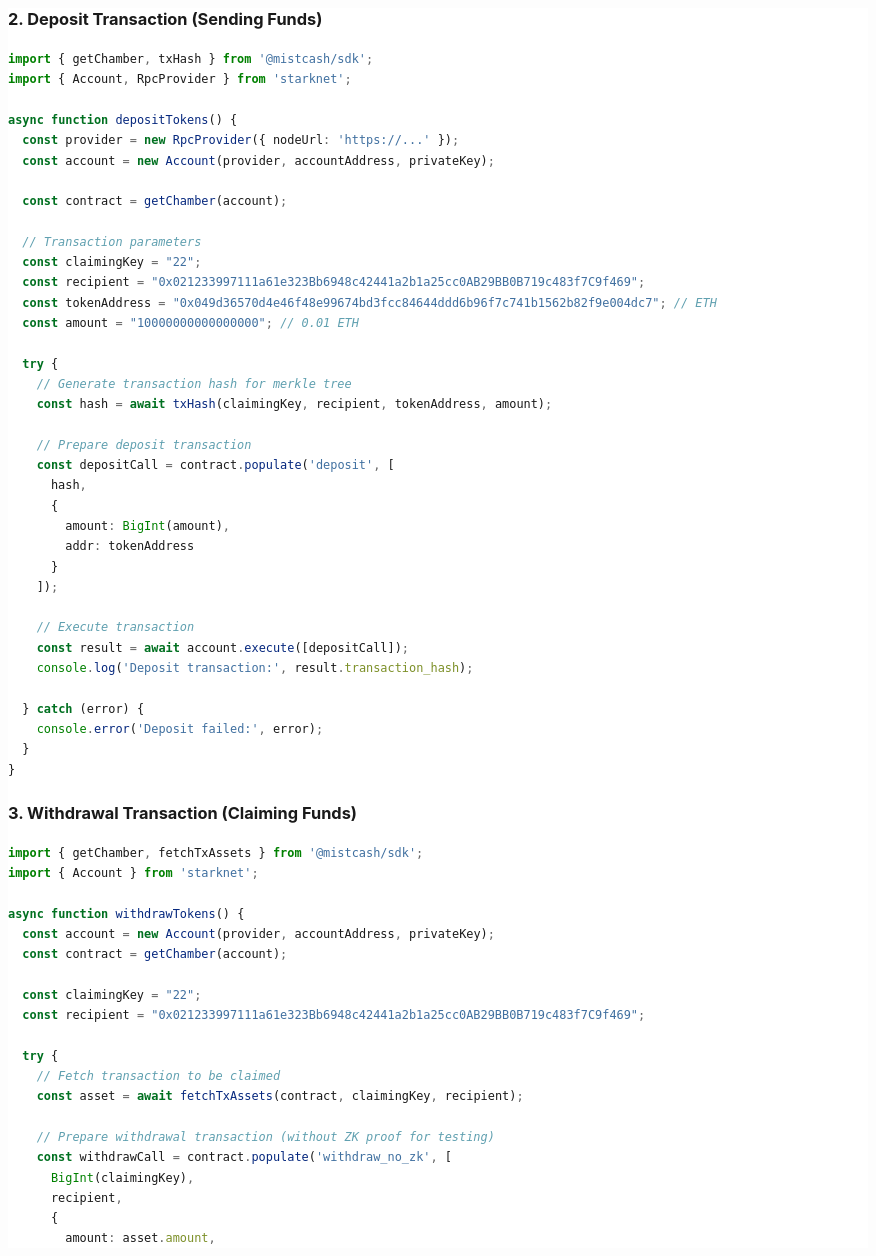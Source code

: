 ### 2. Deposit Transaction (Sending Funds)

```typescript
import { getChamber, txHash } from '@mistcash/sdk';
import { Account, RpcProvider } from 'starknet';

async function depositTokens() {
  const provider = new RpcProvider({ nodeUrl: 'https://...' });
  const account = new Account(provider, accountAddress, privateKey);

  const contract = getChamber(account);

  // Transaction parameters
  const claimingKey = "22";
  const recipient = "0x021233997111a61e323Bb6948c42441a2b1a25cc0AB29BB0B719c483f7C9f469";
  const tokenAddress = "0x049d36570d4e46f48e99674bd3fcc84644ddd6b96f7c741b1562b82f9e004dc7"; // ETH
  const amount = "10000000000000000"; // 0.01 ETH

  try {
    // Generate transaction hash for merkle tree
    const hash = await txHash(claimingKey, recipient, tokenAddress, amount);

    // Prepare deposit transaction
    const depositCall = contract.populate('deposit', [
      hash,
      {
        amount: BigInt(amount),
        addr: tokenAddress
      }
    ]);

    // Execute transaction
    const result = await account.execute([depositCall]);
    console.log('Deposit transaction:', result.transaction_hash);

  } catch (error) {
    console.error('Deposit failed:', error);
  }
}
```

### 3. Withdrawal Transaction (Claiming Funds)

```typescript
import { getChamber, fetchTxAssets } from '@mistcash/sdk';
import { Account } from 'starknet';

async function withdrawTokens() {
  const account = new Account(provider, accountAddress, privateKey);
  const contract = getChamber(account);

  const claimingKey = "22";
  const recipient = "0x021233997111a61e323Bb6948c42441a2b1a25cc0AB29BB0B719c483f7C9f469";

  try {
    // Fetch transaction to be claimed
    const asset = await fetchTxAssets(contract, claimingKey, recipient);

    // Prepare withdrawal transaction (without ZK proof for testing)
    const withdrawCall = contract.populate('withdraw_no_zk', [
      BigInt(claimingKey),
      recipient,
      {
        amount: asset.amount,
```